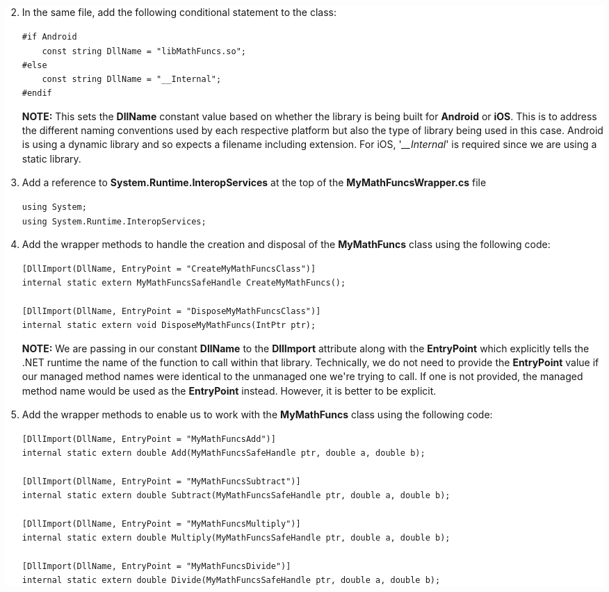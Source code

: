 2. In the same file, add the following conditional statement to the class:

    ```
    #if Android
        const string DllName = "libMathFuncs.so";
    #else
        const string DllName = "__Internal";
    #endif
    ```

    **NOTE:** This sets the **DllName** constant value based on whether the library is being built for **Android** or **iOS**. This is to address the different naming conventions used by each respective platform but also the type of library being used in this case. Android is using a dynamic library and so expects a filename including extension. For iOS, '*__Internal*' is required since we are using a static library.

3. Add a reference to **System.Runtime.InteropServices** at the top of the **MyMathFuncsWrapper.cs** file

    ```
    using System;
    using System.Runtime.InteropServices;
    ```

4. Add the wrapper methods to handle the creation and disposal of the **MyMathFuncs** class using the following code:

    ```
    [DllImport(DllName, EntryPoint = "CreateMyMathFuncsClass")]
    internal static extern MyMathFuncsSafeHandle CreateMyMathFuncs();

    [DllImport(DllName, EntryPoint = "DisposeMyMathFuncsClass")]
    internal static extern void DisposeMyMathFuncs(IntPtr ptr);
    ```

    **NOTE:** We are passing in our constant **DllName** to the **DllImport** attribute along with the **EntryPoint** which explicitly tells the .NET runtime the name of the function to call within that library. Technically, we do not need to provide the **EntryPoint** value if our managed method names were identical to the unmanaged one we're trying to call. If one is not provided, the managed method name would be used as the **EntryPoint** instead. However, it is better to be explicit.  

5. Add the wrapper methods to enable us to work with the **MyMathFuncs** class using the following code:

    ```
    [DllImport(DllName, EntryPoint = "MyMathFuncsAdd")]
    internal static extern double Add(MyMathFuncsSafeHandle ptr, double a, double b);

    [DllImport(DllName, EntryPoint = "MyMathFuncsSubtract")]
    internal static extern double Subtract(MyMathFuncsSafeHandle ptr, double a, double b);

    [DllImport(DllName, EntryPoint = "MyMathFuncsMultiply")]
    internal static extern double Multiply(MyMathFuncsSafeHandle ptr, double a, double b);

    [DllImport(DllName, EntryPoint = "MyMathFuncsDivide")]
    internal static extern double Divide(MyMathFuncsSafeHandle ptr, double a, double b);
    ```
